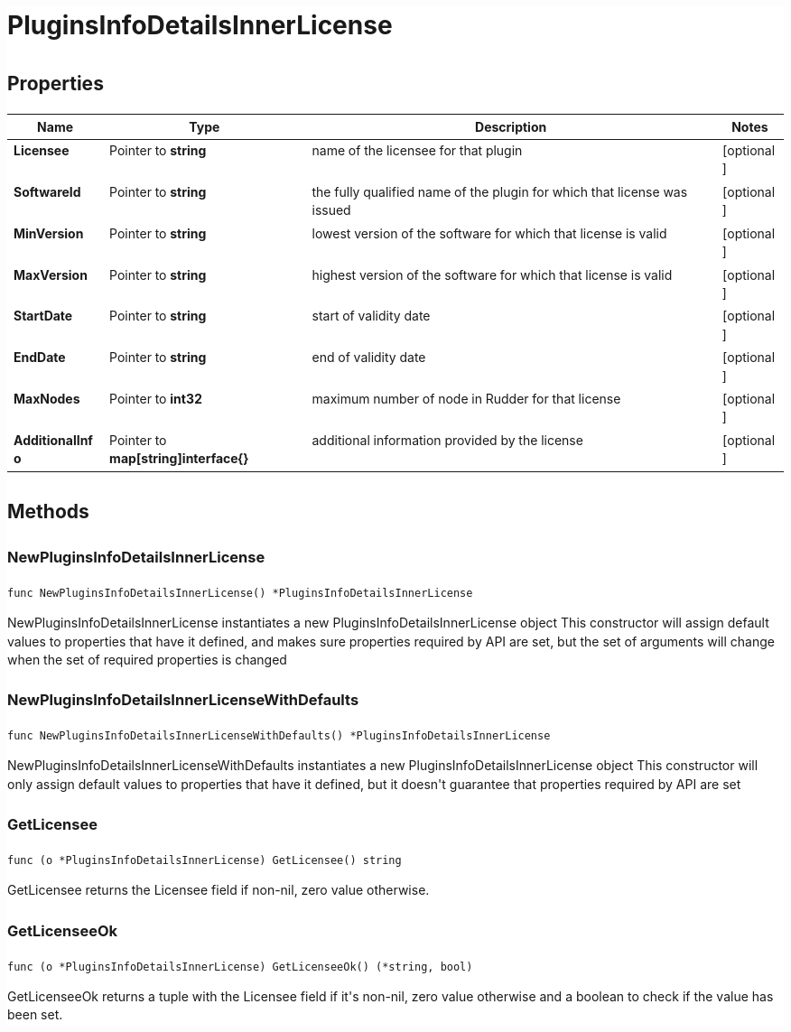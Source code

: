 # PluginsInfoDetailsInnerLicense

## Properties

Name | Type | Description | Notes
------------ | ------------- | ------------- | -------------
**Licensee** | Pointer to **string** | name of the licensee for that plugin | [optional] 
**SoftwareId** | Pointer to **string** | the fully qualified name of the plugin for which that license was issued | [optional] 
**MinVersion** | Pointer to **string** | lowest version of the software for which that license is valid | [optional] 
**MaxVersion** | Pointer to **string** | highest version of the software for which that license is valid | [optional] 
**StartDate** | Pointer to **string** | start of validity date | [optional] 
**EndDate** | Pointer to **string** | end of validity date | [optional] 
**MaxNodes** | Pointer to **int32** | maximum number of node in Rudder for that license | [optional] 
**AdditionalInfo** | Pointer to **map[string]interface{}** | additional information provided by the license | [optional] 

## Methods

### NewPluginsInfoDetailsInnerLicense

`func NewPluginsInfoDetailsInnerLicense() *PluginsInfoDetailsInnerLicense`

NewPluginsInfoDetailsInnerLicense instantiates a new PluginsInfoDetailsInnerLicense object
This constructor will assign default values to properties that have it defined,
and makes sure properties required by API are set, but the set of arguments
will change when the set of required properties is changed

### NewPluginsInfoDetailsInnerLicenseWithDefaults

`func NewPluginsInfoDetailsInnerLicenseWithDefaults() *PluginsInfoDetailsInnerLicense`

NewPluginsInfoDetailsInnerLicenseWithDefaults instantiates a new PluginsInfoDetailsInnerLicense object
This constructor will only assign default values to properties that have it defined,
but it doesn't guarantee that properties required by API are set

### GetLicensee

`func (o *PluginsInfoDetailsInnerLicense) GetLicensee() string`

GetLicensee returns the Licensee field if non-nil, zero value otherwise.

### GetLicenseeOk

`func (o *PluginsInfoDetailsInnerLicense) GetLicenseeOk() (*string, bool)`

GetLicenseeOk returns a tuple with the Licensee field if it's non-nil, zero value otherwise
and a boolean to check if the value has been set.
